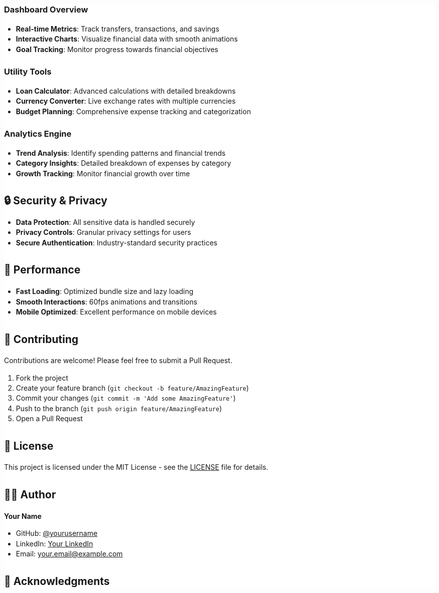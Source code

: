 ### Dashboard Overview
- **Real-time Metrics**: Track transfers, transactions, and savings
- **Interactive Charts**: Visualize financial data with smooth animations
- **Goal Tracking**: Monitor progress towards financial objectives

### Utility Tools
- **Loan Calculator**: Advanced calculations with detailed breakdowns
- **Currency Converter**: Live exchange rates with multiple currencies
- **Budget Planning**: Comprehensive expense tracking and categorization

### Analytics Engine
- **Trend Analysis**: Identify spending patterns and financial trends
- **Category Insights**: Detailed breakdown of expenses by category
- **Growth Tracking**: Monitor financial growth over time

## 🔒 Security & Privacy

- **Data Protection**: All sensitive data is handled securely
- **Privacy Controls**: Granular privacy settings for users
- **Secure Authentication**: Industry-standard security practices

## 🌟 Performance

- **Fast Loading**: Optimized bundle size and lazy loading
- **Smooth Interactions**: 60fps animations and transitions
- **Mobile Optimized**: Excellent performance on mobile devices

## 🤝 Contributing

Contributions are welcome! Please feel free to submit a Pull Request.

1. Fork the project
2. Create your feature branch (`git checkout -b feature/AmazingFeature`)
3. Commit your changes (`git commit -m 'Add some AmazingFeature'`)
4. Push to the branch (`git push origin feature/AmazingFeature`)
5. Open a Pull Request

## 📄 License

This project is licensed under the MIT License - see the [LICENSE](LICENSE) file for details.

## 👨‍💻 Author

**Your Name**
- GitHub: [@yourusername](https://github.com/yourusername)
- LinkedIn: [Your LinkedIn](https://linkedin.com/in/yourprofile)
- Email: your.email@example.com

## 🙏 Acknowledgments
